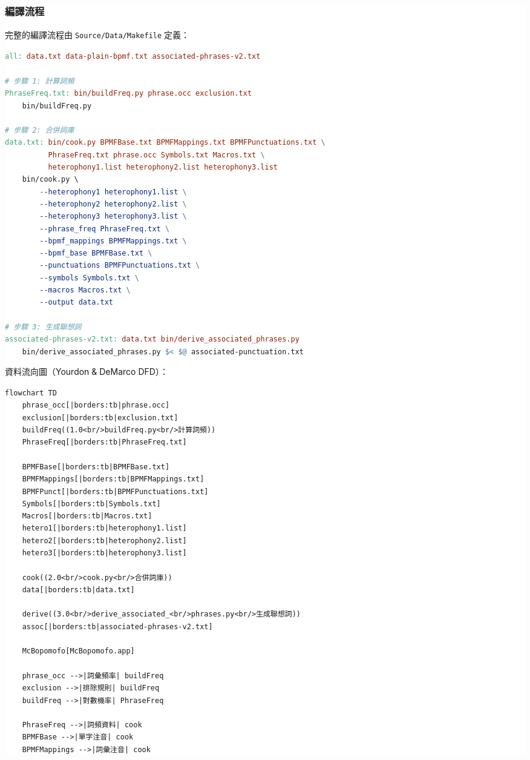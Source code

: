### 編譯流程

完整的編譯流程由 `Source/Data/Makefile` 定義：

```makefile
all: data.txt data-plain-bpmf.txt associated-phrases-v2.txt

# 步驟 1: 計算詞頻
PhraseFreq.txt: bin/buildFreq.py phrase.occ exclusion.txt
	bin/buildFreq.py

# 步驟 2: 合併詞庫
data.txt: bin/cook.py BPMFBase.txt BPMFMappings.txt BPMFPunctuations.txt \
          PhraseFreq.txt phrase.occ Symbols.txt Macros.txt \
          heterophony1.list heterophony2.list heterophony3.list
	bin/cook.py \
		--heterophony1 heterophony1.list \
		--heterophony2 heterophony2.list \
		--heterophony3 heterophony3.list \
		--phrase_freq PhraseFreq.txt \
		--bpmf_mappings BPMFMappings.txt \
		--bpmf_base BPMFBase.txt \
		--punctuations BPMFPunctuations.txt \
		--symbols Symbols.txt \
		--macros Macros.txt \
		--output data.txt

# 步驟 3: 生成聯想詞
associated-phrases-v2.txt: data.txt bin/derive_associated_phrases.py
	bin/derive_associated_phrases.py $< $@ associated-punctuation.txt
```

資料流向圖（Yourdon & DeMarco DFD）：

```mermaid
flowchart TD
    phrase_occ[|borders:tb|phrase.occ]
    exclusion[|borders:tb|exclusion.txt]
    buildFreq((1.0<br/>buildFreq.py<br/>計算詞頻))
    PhraseFreq[|borders:tb|PhraseFreq.txt]

    BPMFBase[|borders:tb|BPMFBase.txt]
    BPMFMappings[|borders:tb|BPMFMappings.txt]
    BPMFPunct[|borders:tb|BPMFPunctuations.txt]
    Symbols[|borders:tb|Symbols.txt]
    Macros[|borders:tb|Macros.txt]
    hetero1[|borders:tb|heterophony1.list]
    hetero2[|borders:tb|heterophony2.list]
    hetero3[|borders:tb|heterophony3.list]

    cook((2.0<br/>cook.py<br/>合併詞庫))
    data[|borders:tb|data.txt]

    derive((3.0<br/>derive_associated_<br/>phrases.py<br/>生成聯想詞))
    assoc[|borders:tb|associated-phrases-v2.txt]

    McBopomofo[McBopomofo.app]

    phrase_occ -->|詞彙頻率| buildFreq
    exclusion -->|排除規則| buildFreq
    buildFreq -->|對數機率| PhraseFreq

    PhraseFreq -->|詞頻資料| cook
    BPMFBase -->|單字注音| cook
    BPMFMappings -->|詞彙注音| cook
```